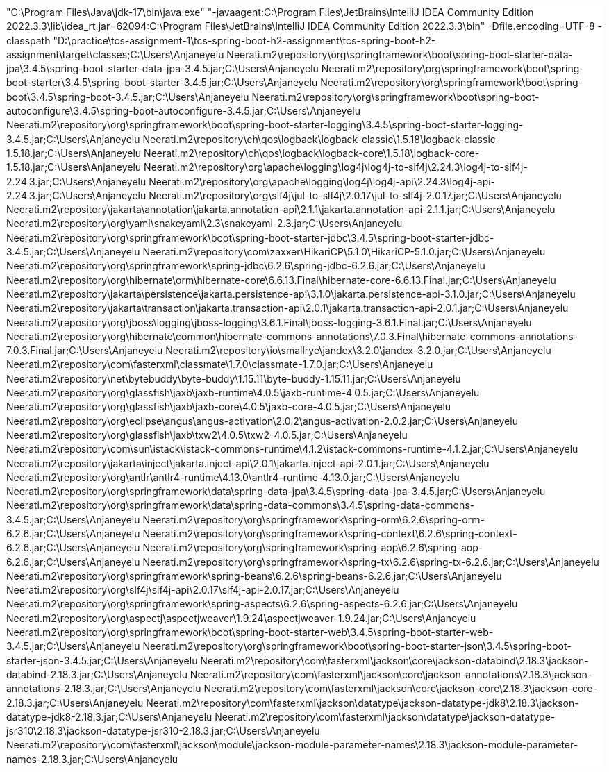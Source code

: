 "C:\Program Files\Java\jdk-17\bin\java.exe" "-javaagent:C:\Program Files\JetBrains\IntelliJ IDEA Community Edition 2022.3.3\lib\idea_rt.jar=62094:C:\Program Files\JetBrains\IntelliJ IDEA Community Edition 2022.3.3\bin" -Dfile.encoding=UTF-8 -classpath "D:\practice\tcs-assignment-1\tcs-spring-boot-h2-assignment\tcs-spring-boot-h2-assignment\target\classes;C:\Users\Anjaneyelu Neerati\.m2\repository\org\springframework\boot\spring-boot-starter-data-jpa\3.4.5\spring-boot-starter-data-jpa-3.4.5.jar;C:\Users\Anjaneyelu Neerati\.m2\repository\org\springframework\boot\spring-boot-starter\3.4.5\spring-boot-starter-3.4.5.jar;C:\Users\Anjaneyelu Neerati\.m2\repository\org\springframework\boot\spring-boot\3.4.5\spring-boot-3.4.5.jar;C:\Users\Anjaneyelu Neerati\.m2\repository\org\springframework\boot\spring-boot-autoconfigure\3.4.5\spring-boot-autoconfigure-3.4.5.jar;C:\Users\Anjaneyelu Neerati\.m2\repository\org\springframework\boot\spring-boot-starter-logging\3.4.5\spring-boot-starter-logging-3.4.5.jar;C:\Users\Anjaneyelu Neerati\.m2\repository\ch\qos\logback\logback-classic\1.5.18\logback-classic-1.5.18.jar;C:\Users\Anjaneyelu Neerati\.m2\repository\ch\qos\logback\logback-core\1.5.18\logback-core-1.5.18.jar;C:\Users\Anjaneyelu Neerati\.m2\repository\org\apache\logging\log4j\log4j-to-slf4j\2.24.3\log4j-to-slf4j-2.24.3.jar;C:\Users\Anjaneyelu Neerati\.m2\repository\org\apache\logging\log4j\log4j-api\2.24.3\log4j-api-2.24.3.jar;C:\Users\Anjaneyelu Neerati\.m2\repository\org\slf4j\jul-to-slf4j\2.0.17\jul-to-slf4j-2.0.17.jar;C:\Users\Anjaneyelu Neerati\.m2\repository\jakarta\annotation\jakarta.annotation-api\2.1.1\jakarta.annotation-api-2.1.1.jar;C:\Users\Anjaneyelu Neerati\.m2\repository\org\yaml\snakeyaml\2.3\snakeyaml-2.3.jar;C:\Users\Anjaneyelu Neerati\.m2\repository\org\springframework\boot\spring-boot-starter-jdbc\3.4.5\spring-boot-starter-jdbc-3.4.5.jar;C:\Users\Anjaneyelu Neerati\.m2\repository\com\zaxxer\HikariCP\5.1.0\HikariCP-5.1.0.jar;C:\Users\Anjaneyelu Neerati\.m2\repository\org\springframework\spring-jdbc\6.2.6\spring-jdbc-6.2.6.jar;C:\Users\Anjaneyelu Neerati\.m2\repository\org\hibernate\orm\hibernate-core\6.6.13.Final\hibernate-core-6.6.13.Final.jar;C:\Users\Anjaneyelu Neerati\.m2\repository\jakarta\persistence\jakarta.persistence-api\3.1.0\jakarta.persistence-api-3.1.0.jar;C:\Users\Anjaneyelu Neerati\.m2\repository\jakarta\transaction\jakarta.transaction-api\2.0.1\jakarta.transaction-api-2.0.1.jar;C:\Users\Anjaneyelu Neerati\.m2\repository\org\jboss\logging\jboss-logging\3.6.1.Final\jboss-logging-3.6.1.Final.jar;C:\Users\Anjaneyelu Neerati\.m2\repository\org\hibernate\common\hibernate-commons-annotations\7.0.3.Final\hibernate-commons-annotations-7.0.3.Final.jar;C:\Users\Anjaneyelu Neerati\.m2\repository\io\smallrye\jandex\3.2.0\jandex-3.2.0.jar;C:\Users\Anjaneyelu Neerati\.m2\repository\com\fasterxml\classmate\1.7.0\classmate-1.7.0.jar;C:\Users\Anjaneyelu Neerati\.m2\repository\net\bytebuddy\byte-buddy\1.15.11\byte-buddy-1.15.11.jar;C:\Users\Anjaneyelu Neerati\.m2\repository\org\glassfish\jaxb\jaxb-runtime\4.0.5\jaxb-runtime-4.0.5.jar;C:\Users\Anjaneyelu Neerati\.m2\repository\org\glassfish\jaxb\jaxb-core\4.0.5\jaxb-core-4.0.5.jar;C:\Users\Anjaneyelu Neerati\.m2\repository\org\eclipse\angus\angus-activation\2.0.2\angus-activation-2.0.2.jar;C:\Users\Anjaneyelu Neerati\.m2\repository\org\glassfish\jaxb\txw2\4.0.5\txw2-4.0.5.jar;C:\Users\Anjaneyelu Neerati\.m2\repository\com\sun\istack\istack-commons-runtime\4.1.2\istack-commons-runtime-4.1.2.jar;C:\Users\Anjaneyelu Neerati\.m2\repository\jakarta\inject\jakarta.inject-api\2.0.1\jakarta.inject-api-2.0.1.jar;C:\Users\Anjaneyelu Neerati\.m2\repository\org\antlr\antlr4-runtime\4.13.0\antlr4-runtime-4.13.0.jar;C:\Users\Anjaneyelu Neerati\.m2\repository\org\springframework\data\spring-data-jpa\3.4.5\spring-data-jpa-3.4.5.jar;C:\Users\Anjaneyelu Neerati\.m2\repository\org\springframework\data\spring-data-commons\3.4.5\spring-data-commons-3.4.5.jar;C:\Users\Anjaneyelu Neerati\.m2\repository\org\springframework\spring-orm\6.2.6\spring-orm-6.2.6.jar;C:\Users\Anjaneyelu Neerati\.m2\repository\org\springframework\spring-context\6.2.6\spring-context-6.2.6.jar;C:\Users\Anjaneyelu Neerati\.m2\repository\org\springframework\spring-aop\6.2.6\spring-aop-6.2.6.jar;C:\Users\Anjaneyelu Neerati\.m2\repository\org\springframework\spring-tx\6.2.6\spring-tx-6.2.6.jar;C:\Users\Anjaneyelu Neerati\.m2\repository\org\springframework\spring-beans\6.2.6\spring-beans-6.2.6.jar;C:\Users\Anjaneyelu Neerati\.m2\repository\org\slf4j\slf4j-api\2.0.17\slf4j-api-2.0.17.jar;C:\Users\Anjaneyelu Neerati\.m2\repository\org\springframework\spring-aspects\6.2.6\spring-aspects-6.2.6.jar;C:\Users\Anjaneyelu Neerati\.m2\repository\org\aspectj\aspectjweaver\1.9.24\aspectjweaver-1.9.24.jar;C:\Users\Anjaneyelu Neerati\.m2\repository\org\springframework\boot\spring-boot-starter-web\3.4.5\spring-boot-starter-web-3.4.5.jar;C:\Users\Anjaneyelu Neerati\.m2\repository\org\springframework\boot\spring-boot-starter-json\3.4.5\spring-boot-starter-json-3.4.5.jar;C:\Users\Anjaneyelu Neerati\.m2\repository\com\fasterxml\jackson\core\jackson-databind\2.18.3\jackson-databind-2.18.3.jar;C:\Users\Anjaneyelu Neerati\.m2\repository\com\fasterxml\jackson\core\jackson-annotations\2.18.3\jackson-annotations-2.18.3.jar;C:\Users\Anjaneyelu Neerati\.m2\repository\com\fasterxml\jackson\core\jackson-core\2.18.3\jackson-core-2.18.3.jar;C:\Users\Anjaneyelu Neerati\.m2\repository\com\fasterxml\jackson\datatype\jackson-datatype-jdk8\2.18.3\jackson-datatype-jdk8-2.18.3.jar;C:\Users\Anjaneyelu Neerati\.m2\repository\com\fasterxml\jackson\datatype\jackson-datatype-jsr310\2.18.3\jackson-datatype-jsr310-2.18.3.jar;C:\Users\Anjaneyelu Neerati\.m2\repository\com\fasterxml\jackson\module\jackson-module-parameter-names\2.18.3\jackson-module-parameter-names-2.18.3.jar;C:\Users\Anjaneyelu